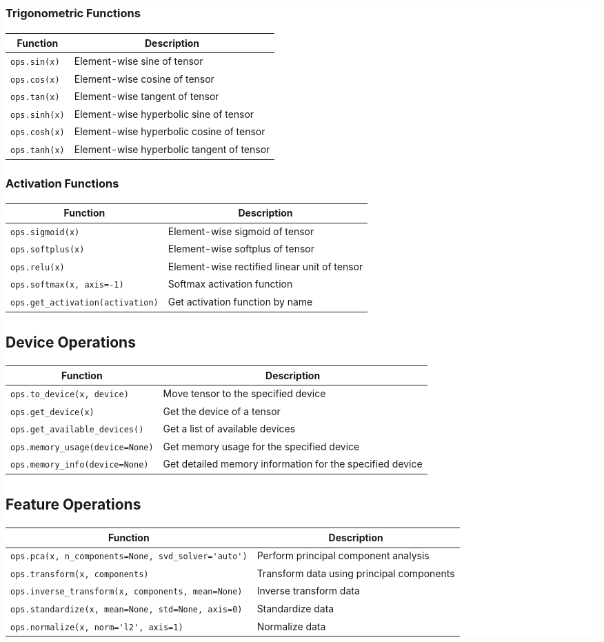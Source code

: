 ### Trigonometric Functions

| Function | Description |
|----------|-------------|
| `ops.sin(x)` | Element-wise sine of tensor |
| `ops.cos(x)` | Element-wise cosine of tensor |
| `ops.tan(x)` | Element-wise tangent of tensor |
| `ops.sinh(x)` | Element-wise hyperbolic sine of tensor |
| `ops.cosh(x)` | Element-wise hyperbolic cosine of tensor |
| `ops.tanh(x)` | Element-wise hyperbolic tangent of tensor |

### Activation Functions

| Function | Description |
|----------|-------------|
| `ops.sigmoid(x)` | Element-wise sigmoid of tensor |
| `ops.softplus(x)` | Element-wise softplus of tensor |
| `ops.relu(x)` | Element-wise rectified linear unit of tensor |
| `ops.softmax(x, axis=-1)` | Softmax activation function |
| `ops.get_activation(activation)` | Get activation function by name |

## Device Operations

| Function | Description |
|----------|-------------|
| `ops.to_device(x, device)` | Move tensor to the specified device |
| `ops.get_device(x)` | Get the device of a tensor |
| `ops.get_available_devices()` | Get a list of available devices |
| `ops.memory_usage(device=None)` | Get memory usage for the specified device |
| `ops.memory_info(device=None)` | Get detailed memory information for the specified device |

## Feature Operations

| Function | Description |
|----------|-------------|
| `ops.pca(x, n_components=None, svd_solver='auto')` | Perform principal component analysis |
| `ops.transform(x, components)` | Transform data using principal components |
| `ops.inverse_transform(x, components, mean=None)` | Inverse transform data |
| `ops.standardize(x, mean=None, std=None, axis=0)` | Standardize data |
| `ops.normalize(x, norm='l2', axis=1)` | Normalize data |
